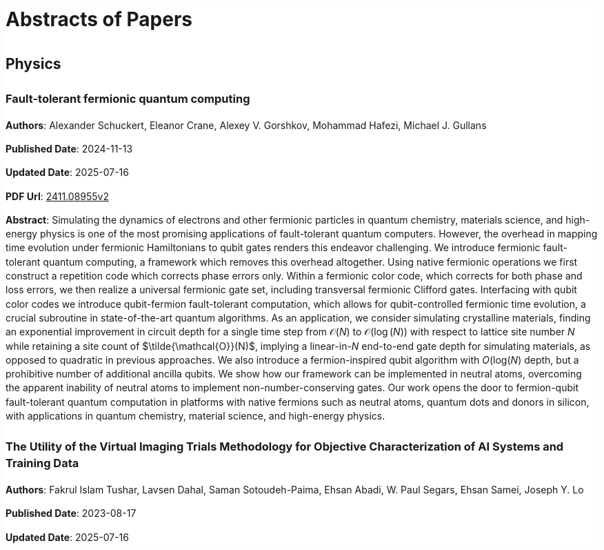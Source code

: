 # Abstracts of Papers

## Physics
### Fault-tolerant fermionic quantum computing
**Authors**: Alexander Schuckert, Eleanor Crane, Alexey V. Gorshkov, Mohammad Hafezi, Michael J. Gullans

**Published Date**: 2024-11-13

**Updated Date**: 2025-07-16

**PDF Url**: [2411.08955v2](http://arxiv.org/pdf/2411.08955v2)

**Abstract**: Simulating the dynamics of electrons and other fermionic particles in quantum
chemistry, materials science, and high-energy physics is one of the most
promising applications of fault-tolerant quantum computers. However, the
overhead in mapping time evolution under fermionic Hamiltonians to qubit gates
renders this endeavor challenging. We introduce fermionic fault-tolerant
quantum computing, a framework which removes this overhead altogether. Using
native fermionic operations we first construct a repetition code which corrects
phase errors only. Within a fermionic color code, which corrects for both phase
and loss errors, we then realize a universal fermionic gate set, including
transversal fermionic Clifford gates. Interfacing with qubit color codes we
introduce qubit-fermion fault-tolerant computation, which allows for
qubit-controlled fermionic time evolution, a crucial subroutine in
state-of-the-art quantum algorithms. As an application, we consider simulating
crystalline materials, finding an exponential improvement in circuit depth for
a single time step from $\mathcal{O}(N)$ to $\mathcal{O}(\log(N))$ with respect
to lattice site number $N$ while retaining a site count of
$\tilde{\mathcal{O}}(N)$, implying a linear-in-$N$ end-to-end gate depth for
simulating materials, as opposed to quadratic in previous approaches. We also
introduce a fermion-inspired qubit algorithm with $O(\mathrm{log}(N)$ depth,
but a prohibitive number of additional ancilla qubits. We show how our
framework can be implemented in neutral atoms, overcoming the apparent
inability of neutral atoms to implement non-number-conserving gates. Our work
opens the door to fermion-qubit fault-tolerant quantum computation in platforms
with native fermions such as neutral atoms, quantum dots and donors in silicon,
with applications in quantum chemistry, material science, and high-energy
physics.


### The Utility of the Virtual Imaging Trials Methodology for Objective Characterization of AI Systems and Training Data
**Authors**: Fakrul Islam Tushar, Lavsen Dahal, Saman Sotoudeh-Paima, Ehsan Abadi, W. Paul Segars, Ehsan Samei, Joseph Y. Lo

**Published Date**: 2023-08-17

**Updated Date**: 2025-07-16
